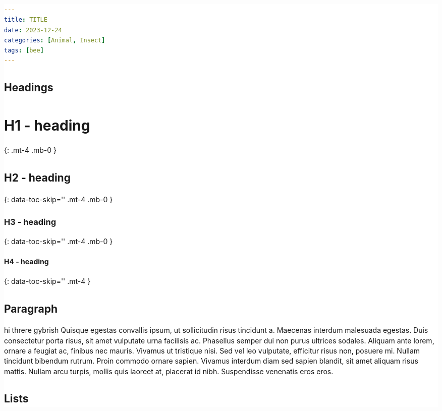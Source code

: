 ```yaml
---
title: TITLE
date: 2023-12-24
categories: [Animal, Insect]
tags: [bee]
---
```


## Headings

<iframe src="/assets/big.mp4" width="100%" height='800'></iframe>


<iframe
  src="https://jupyterlite.github.io/demo/repl/index.html?kernel=python&theme=JupyterLab Dark&code=
import numpy as np %0A
import matplotlib.pyplot as plt %0A
a = np.arange(15).reshape(3, 5) %0A
a&code=plt.imshow(a) %0A
plt.show()"
  width="100%"
  height="600px"
></iframe>

# H1 - heading
{: .mt-4 .mb-0 }

## H2 - heading
{: data-toc-skip='' .mt-4 .mb-0 }

### H3 - heading
{: data-toc-skip='' .mt-4 .mb-0 }

#### H4 - heading
{: data-toc-skip='' .mt-4 }

## Paragraph

hi threre gybrish Quisque egestas convallis ipsum, ut sollicitudin risus tincidunt a. Maecenas interdum malesuada egestas. Duis consectetur porta risus, sit amet vulputate urna facilisis ac. Phasellus semper dui non purus ultrices sodales. Aliquam ante lorem, ornare a feugiat ac, finibus nec mauris. Vivamus ut tristique nisi. Sed vel leo vulputate, efficitur risus non, posuere mi. Nullam tincidunt bibendum rutrum. Proin commodo ornare sapien. Vivamus interdum diam sed sapien blandit, sit amet aliquam risus mattis. Nullam arcu turpis, mollis quis laoreet at, placerat id nibh. Suspendisse venenatis eros eros.

## Lists


[^footnote]: The footnote source
[^fn-nth-2]: The 2nd footnote source